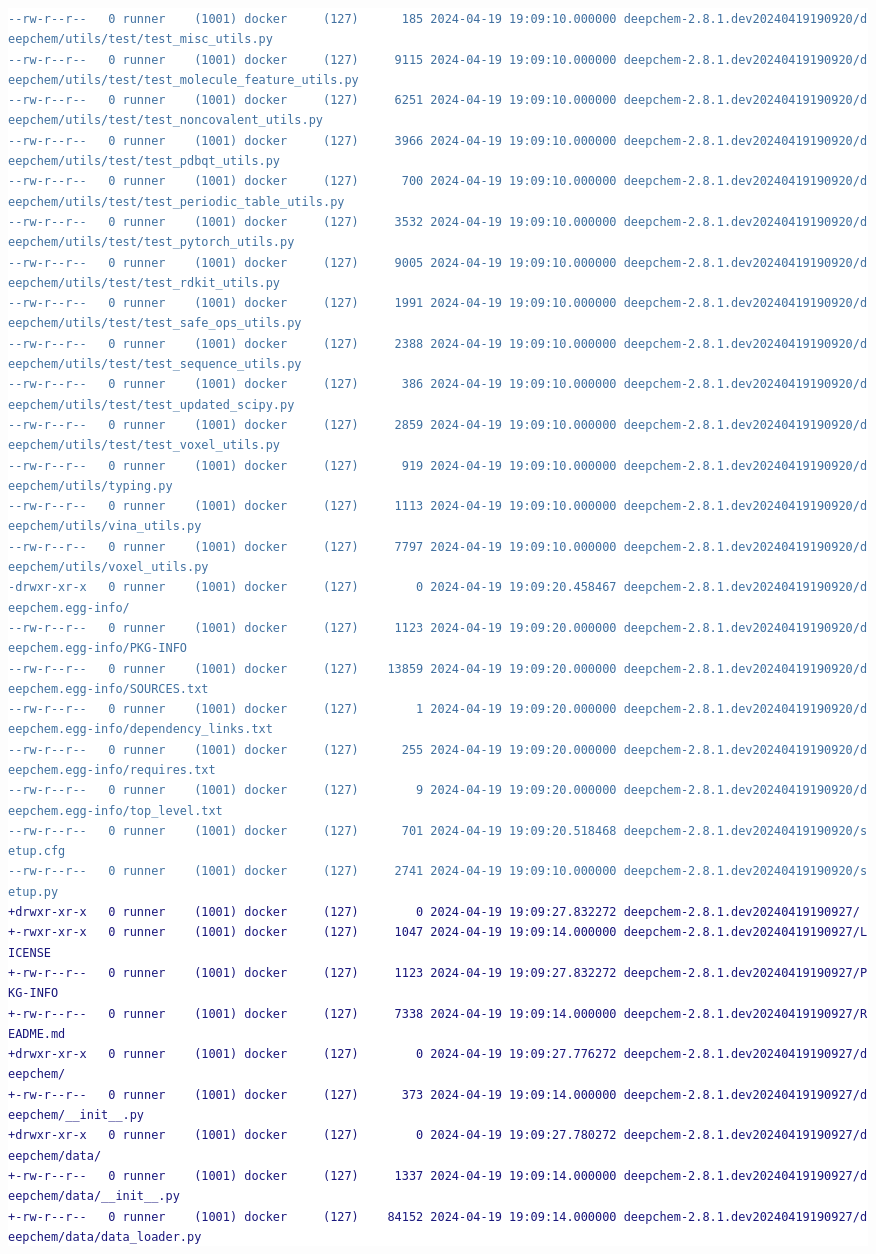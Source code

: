 ```diff
--rw-r--r--   0 runner    (1001) docker     (127)      185 2024-04-19 19:09:10.000000 deepchem-2.8.1.dev20240419190920/deepchem/utils/test/test_misc_utils.py
--rw-r--r--   0 runner    (1001) docker     (127)     9115 2024-04-19 19:09:10.000000 deepchem-2.8.1.dev20240419190920/deepchem/utils/test/test_molecule_feature_utils.py
--rw-r--r--   0 runner    (1001) docker     (127)     6251 2024-04-19 19:09:10.000000 deepchem-2.8.1.dev20240419190920/deepchem/utils/test/test_noncovalent_utils.py
--rw-r--r--   0 runner    (1001) docker     (127)     3966 2024-04-19 19:09:10.000000 deepchem-2.8.1.dev20240419190920/deepchem/utils/test/test_pdbqt_utils.py
--rw-r--r--   0 runner    (1001) docker     (127)      700 2024-04-19 19:09:10.000000 deepchem-2.8.1.dev20240419190920/deepchem/utils/test/test_periodic_table_utils.py
--rw-r--r--   0 runner    (1001) docker     (127)     3532 2024-04-19 19:09:10.000000 deepchem-2.8.1.dev20240419190920/deepchem/utils/test/test_pytorch_utils.py
--rw-r--r--   0 runner    (1001) docker     (127)     9005 2024-04-19 19:09:10.000000 deepchem-2.8.1.dev20240419190920/deepchem/utils/test/test_rdkit_utils.py
--rw-r--r--   0 runner    (1001) docker     (127)     1991 2024-04-19 19:09:10.000000 deepchem-2.8.1.dev20240419190920/deepchem/utils/test/test_safe_ops_utils.py
--rw-r--r--   0 runner    (1001) docker     (127)     2388 2024-04-19 19:09:10.000000 deepchem-2.8.1.dev20240419190920/deepchem/utils/test/test_sequence_utils.py
--rw-r--r--   0 runner    (1001) docker     (127)      386 2024-04-19 19:09:10.000000 deepchem-2.8.1.dev20240419190920/deepchem/utils/test/test_updated_scipy.py
--rw-r--r--   0 runner    (1001) docker     (127)     2859 2024-04-19 19:09:10.000000 deepchem-2.8.1.dev20240419190920/deepchem/utils/test/test_voxel_utils.py
--rw-r--r--   0 runner    (1001) docker     (127)      919 2024-04-19 19:09:10.000000 deepchem-2.8.1.dev20240419190920/deepchem/utils/typing.py
--rw-r--r--   0 runner    (1001) docker     (127)     1113 2024-04-19 19:09:10.000000 deepchem-2.8.1.dev20240419190920/deepchem/utils/vina_utils.py
--rw-r--r--   0 runner    (1001) docker     (127)     7797 2024-04-19 19:09:10.000000 deepchem-2.8.1.dev20240419190920/deepchem/utils/voxel_utils.py
-drwxr-xr-x   0 runner    (1001) docker     (127)        0 2024-04-19 19:09:20.458467 deepchem-2.8.1.dev20240419190920/deepchem.egg-info/
--rw-r--r--   0 runner    (1001) docker     (127)     1123 2024-04-19 19:09:20.000000 deepchem-2.8.1.dev20240419190920/deepchem.egg-info/PKG-INFO
--rw-r--r--   0 runner    (1001) docker     (127)    13859 2024-04-19 19:09:20.000000 deepchem-2.8.1.dev20240419190920/deepchem.egg-info/SOURCES.txt
--rw-r--r--   0 runner    (1001) docker     (127)        1 2024-04-19 19:09:20.000000 deepchem-2.8.1.dev20240419190920/deepchem.egg-info/dependency_links.txt
--rw-r--r--   0 runner    (1001) docker     (127)      255 2024-04-19 19:09:20.000000 deepchem-2.8.1.dev20240419190920/deepchem.egg-info/requires.txt
--rw-r--r--   0 runner    (1001) docker     (127)        9 2024-04-19 19:09:20.000000 deepchem-2.8.1.dev20240419190920/deepchem.egg-info/top_level.txt
--rw-r--r--   0 runner    (1001) docker     (127)      701 2024-04-19 19:09:20.518468 deepchem-2.8.1.dev20240419190920/setup.cfg
--rw-r--r--   0 runner    (1001) docker     (127)     2741 2024-04-19 19:09:10.000000 deepchem-2.8.1.dev20240419190920/setup.py
+drwxr-xr-x   0 runner    (1001) docker     (127)        0 2024-04-19 19:09:27.832272 deepchem-2.8.1.dev20240419190927/
+-rwxr-xr-x   0 runner    (1001) docker     (127)     1047 2024-04-19 19:09:14.000000 deepchem-2.8.1.dev20240419190927/LICENSE
+-rw-r--r--   0 runner    (1001) docker     (127)     1123 2024-04-19 19:09:27.832272 deepchem-2.8.1.dev20240419190927/PKG-INFO
+-rw-r--r--   0 runner    (1001) docker     (127)     7338 2024-04-19 19:09:14.000000 deepchem-2.8.1.dev20240419190927/README.md
+drwxr-xr-x   0 runner    (1001) docker     (127)        0 2024-04-19 19:09:27.776272 deepchem-2.8.1.dev20240419190927/deepchem/
+-rw-r--r--   0 runner    (1001) docker     (127)      373 2024-04-19 19:09:14.000000 deepchem-2.8.1.dev20240419190927/deepchem/__init__.py
+drwxr-xr-x   0 runner    (1001) docker     (127)        0 2024-04-19 19:09:27.780272 deepchem-2.8.1.dev20240419190927/deepchem/data/
+-rw-r--r--   0 runner    (1001) docker     (127)     1337 2024-04-19 19:09:14.000000 deepchem-2.8.1.dev20240419190927/deepchem/data/__init__.py
+-rw-r--r--   0 runner    (1001) docker     (127)    84152 2024-04-19 19:09:14.000000 deepchem-2.8.1.dev20240419190927/deepchem/data/data_loader.py
```